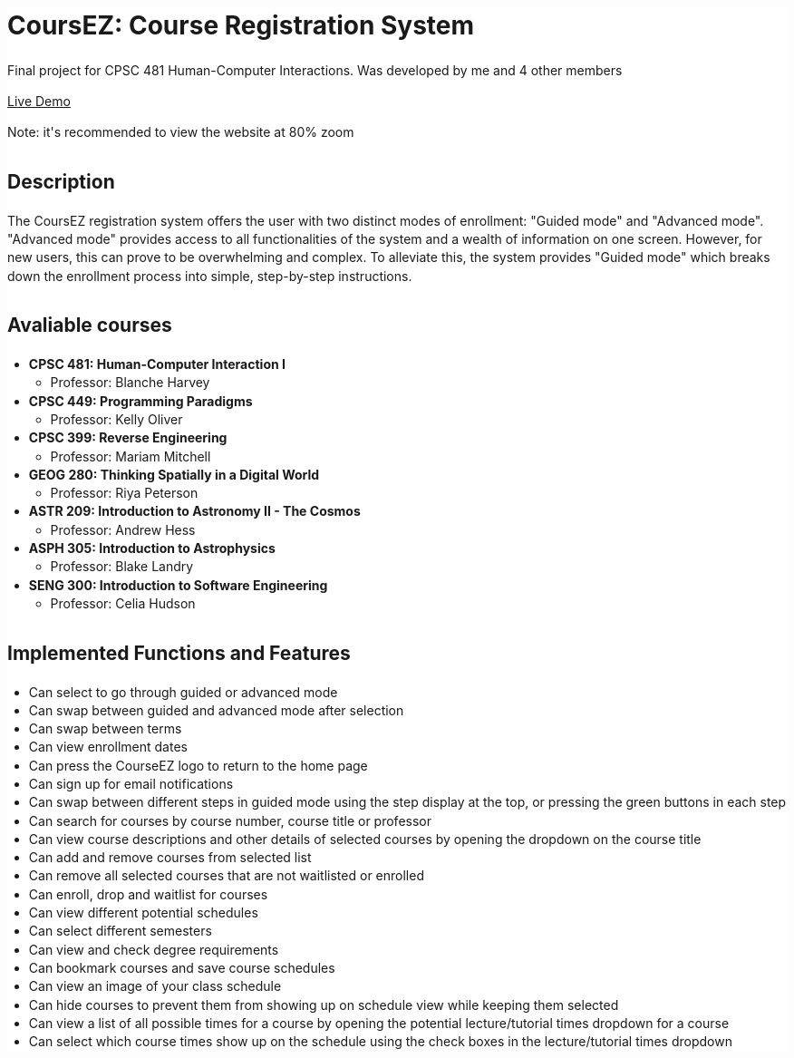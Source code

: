 # CoursEZ: Course Registration System
Final project for CPSC 481 Human-Computer Interactions. Was developed by me and 4 other members

[Live Demo](https://jayzk.github.io/Course-Registration-Website-Public/)

Note: it's recommended to view the website at 80% zoom

## Description
The CoursEZ registration system offers the user with two distinct modes of enrollment: "Guided mode" and "Advanced mode". "Advanced mode" provides access to all functionalities of the system and a wealth of information on one screen. However, for new users, this can prove to be overwhelming and complex. To alleviate this, the system provides "Guided mode" which breaks down the enrollment process into simple, step-by-step instructions.

## Avaliable courses
- **CPSC 481: Human-Computer Interaction I**
  - Professor: Blanche Harvey
- **CPSC 449: Programming Paradigms**
  - Professor: Kelly Oliver
- **CPSC 399: Reverse Engineering**
  - Professor: Mariam Mitchell
- **GEOG 280: Thinking Spatially in a Digital World**
  - Professor: Riya Peterson
- **ASTR 209: Introduction to Astronomy II - The Cosmos**
  - Professor: Andrew Hess
- **ASPH 305: Introduction to Astrophysics**
  - Professor: Blake Landry
- **SENG 300: Introduction to Software Engineering**
  - Professor: Celia Hudson

## Implemented Functions and Features
- Can select to go through guided or advanced mode
- Can swap between guided and advanced mode after selection
- Can swap between terms
- Can view enrollment dates
- Can press the CourseEZ logo to return to the home page
- Can sign up for email notifications
- Can swap between different steps in guided mode using the step display at the top, or pressing the green buttons in each step
- Can search for courses by course number, course title or professor
- Can view course descriptions and other details of selected courses by opening the dropdown on the course title
- Can add and remove courses from selected list
- Can remove all selected courses that are not waitlisted or enrolled
- Can enroll, drop and waitlist for courses
- Can view different potential schedules
- Can select different semesters
- Can view and check degree requirements
- Can bookmark courses and save course schedules
- Can view an image of your class schedule
- Can hide courses to prevent them from showing up on schedule view while keeping them selected
- Can view a list of all possible times for a course by opening the potential lecture/tutorial times dropdown for a course
- Can select which course times show up on the schedule using the check boxes in the lecture/tutorial times dropdown
